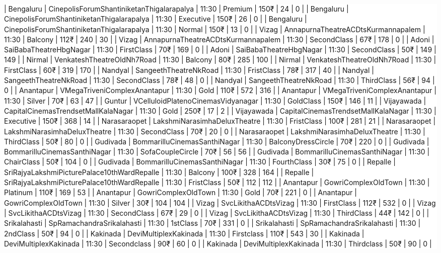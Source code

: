 | Bengaluru       | CinepolisForumShantiniketanThigalarapalya       | 11:30 | Premium                 |  150₹ |       24 |      0 |
| Bengaluru       | CinepolisForumShantiniketanThigalarapalya       | 11:30 | Executive               |  150₹ |       26 |      0 |
| Bengaluru       | CinepolisForumShantiniketanThigalarapalya       | 11:30 | Normal                  |  150₹ |       13 |      0 |
| Vizag           | AnnapurnaTheatreACDtsKurmannapalem              | 11:30 | Balcony                 |  112₹ |      240 |     30 |
| Vizag           | AnnapurnaTheatreACDtsKurmannapalem              | 11:30 | SecondClass             |   67₹ |      178 |      0 |
| Adoni           | SaiBabaTheatreHbgNagar                          | 11:30 | FirstClass              |   70₹ |      169 |      0 |
| Adoni           | SaiBabaTheatreHbgNagar                          | 11:30 | SecondClass             |   50₹ |      149 |    149 |
| Nirmal          | VenkateshTheatreOldNh7Road                      | 11:30 | Balcony                 |   80₹ |      285 |    100 |
| Nirmal          | VenkateshTheatreOldNh7Road                      | 11:30 | FirstClass              |   60₹ |      319 |    170 |
| Nandyal         | SangeethTheatreNkRoad                           | 11:30 | FristClass              |   78₹ |      317 |     40 |
| Nandyal         | SangeethTheatreNkRoad                           | 11:30 | SecondClass             |   78₹ |       48 |      0 |
| Nandyal         | SangeethTheatreNkRoad                           | 11:30 | ThirdClass              |   56₹ |       94 |      0 |
| Anantapur       | VMegaTriveniComplexAnantapur                    | 11:30 | Gold                    |  110₹ |      572 |    316 |
| Anantapur       | VMegaTriveniComplexAnantapur                    | 11:30 | Silver                  |   70₹ |       63 |     47 |
| Guntur          | VCelluloidPlatenoCinemasVidyanagar              | 11:30 | GoldClass               |  150₹ |      146 |     11 |
| Vijayawada      | CapitalCinemasTrendsetMallKalaNagar             | 11:30 | Gold                    |  250₹ |       17 |      2 |
| Vijayawada      | CapitalCinemasTrendsetMallKalaNagar             | 11:30 | Executive               |  150₹ |      368 |     14 |
| Narasaraopet    | LakshmiNarasimhaDeluxTheatre                    | 11:30 | FristClass              |  100₹ |      281 |     21 |
| Narasaraopet    | LakshmiNarasimhaDeluxTheatre                    | 11:30 | SecondClass             |   70₹ |       20 |      0 |
| Narasaraopet    | LakshmiNarasimhaDeluxTheatre                    | 11:30 | ThirdClass              |   50₹ |       80 |      0 |
| Gudivada        | BommarilluCinemasSanthiNagar                    | 11:30 | BalconyDressCircle      |   70₹ |      220 |      0 |
| Gudivada        | BommarilluCinemasSanthiNagar                    | 11:30 | SofaCoupleCircle        |   70₹ |       56 |     56 |
| Gudivada        | BommarilluCinemasSanthiNagar                    | 11:30 | ChairClass              |   50₹ |      104 |      0 |
| Gudivada        | BommarilluCinemasSanthiNagar                    | 11:30 | FourthClass             |   30₹ |       75 |      0 |
| Repalle         | SriRajyaLakshmiPicturePalace10thWardRepalle     | 11:30 | Balcony                 |  100₹ |      328 |    164 |
| Repalle         | SriRajyaLakshmiPicturePalace10thWardRepalle     | 11:30 | FristClass              |   50₹ |      112 |    112 |
| Anantapur       | GowriComplexOldTown                             | 11:30 | Platinum                |  110₹ |      169 |     53 |
| Anantapur       | GowriComplexOldTown                             | 11:30 | Gold                    |   70₹ |      221 |      0 |
| Anantapur       | GowriComplexOldTown                             | 11:30 | Silver                  |   30₹ |      104 |    104 |
| Vizag           | SvcLikithaACDtsVizag                            | 11:30 | FirstClass              |  112₹ |      532 |      0 |
| Vizag           | SvcLikithaACDtsVizag                            | 11:30 | SecondClass             |   67₹ |       29 |      0 |
| Vizag           | SvcLikithaACDtsVizag                            | 11:30 | ThirdClass              |   44₹ |      142 |      0 |
| Srikalahasti    | SpRamachandraSrikalahasti                       | 11:30 | 1stClass                |   70₹ |      331 |      0 |
| Srikalahasti    | SpRamachandraSrikalahasti                       | 11:30 | 2ndClass                |   50₹ |       94 |      0 |
| Kakinada        | DeviMultiplexKakinada                           | 11:30 | Firstclass              |  110₹ |      543 |     30 |
| Kakinada        | DeviMultiplexKakinada                           | 11:30 | Secondclass             |   90₹ |       60 |      0 |
| Kakinada        | DeviMultiplexKakinada                           | 11:30 | Thirdclass              |   50₹ |       90 |      0 |